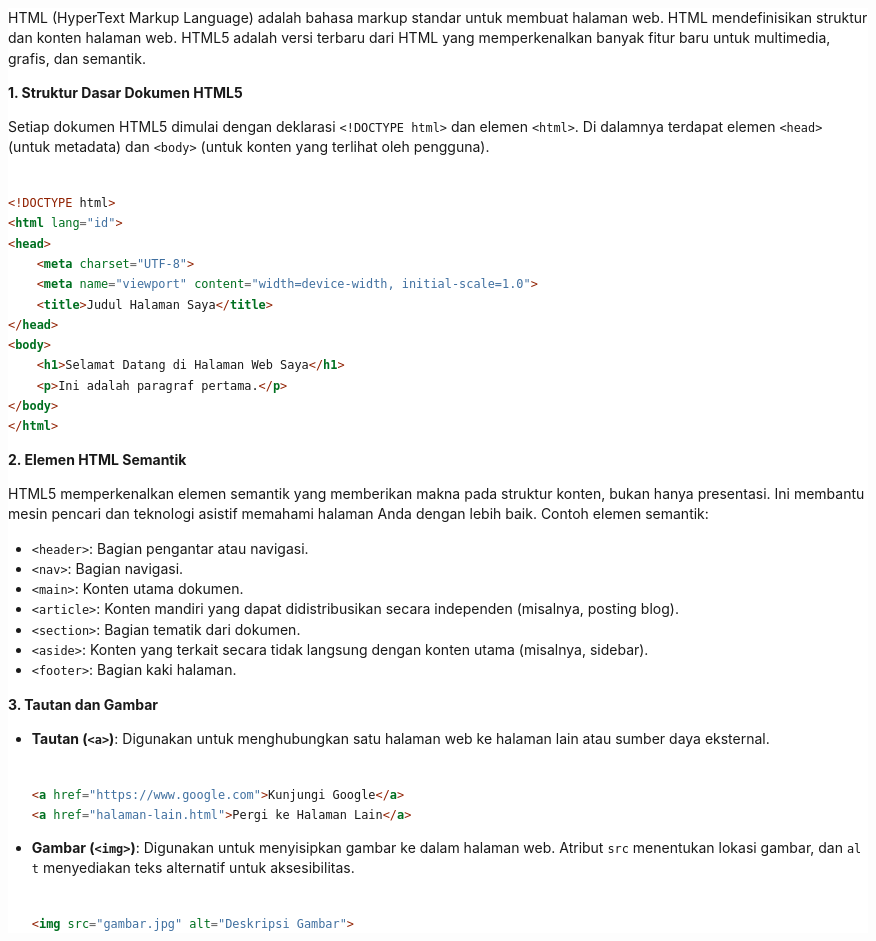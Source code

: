 HTML (HyperText Markup Language) adalah bahasa markup standar untuk membuat halaman web. HTML mendefinisikan struktur dan konten halaman web. HTML5 adalah versi terbaru dari HTML yang memperkenalkan banyak fitur baru untuk multimedia, grafis, dan semantik.

**1. Struktur Dasar Dokumen HTML5**

Setiap dokumen HTML5 dimulai dengan deklarasi `<!DOCTYPE html>` dan elemen `<html>`. Di dalamnya terdapat elemen `<head>` (untuk metadata) dan `<body>` (untuk konten yang terlihat oleh pengguna).

```html

<!DOCTYPE html>
<html lang="id">
<head>
    <meta charset="UTF-8">
    <meta name="viewport" content="width=device-width, initial-scale=1.0">
    <title>Judul Halaman Saya</title>
</head>
<body>
    <h1>Selamat Datang di Halaman Web Saya</h1>
    <p>Ini adalah paragraf pertama.</p>
</body>
</html>
```

**2. Elemen HTML Semantik**

HTML5 memperkenalkan elemen semantik yang memberikan makna pada struktur konten, bukan hanya presentasi. Ini membantu mesin pencari dan teknologi asistif memahami halaman Anda dengan lebih baik. Contoh elemen semantik:

*   `<header>`: Bagian pengantar atau navigasi.
*   `<nav>`: Bagian navigasi.
*   `<main>`: Konten utama dokumen.
*   `<article>`: Konten mandiri yang dapat didistribusikan secara independen (misalnya, posting blog).
*   `<section>`: Bagian tematik dari dokumen.
*   `<aside>`: Konten yang terkait secara tidak langsung dengan konten utama (misalnya, sidebar).
*   `<footer>`: Bagian kaki halaman.

**3. Tautan dan Gambar**

*   **Tautan (`<a>`)**: Digunakan untuk menghubungkan satu halaman web ke halaman lain atau sumber daya eksternal.
    ```html

    <a href="https://www.google.com">Kunjungi Google</a>
    <a href="halaman-lain.html">Pergi ke Halaman Lain</a>
    ```
*   **Gambar (`<img>`)**: Digunakan untuk menyisipkan gambar ke dalam halaman web. Atribut `src` menentukan lokasi gambar, dan `alt` menyediakan teks alternatif untuk aksesibilitas.
    ```html

    <img src="gambar.jpg" alt="Deskripsi Gambar">
    ```

